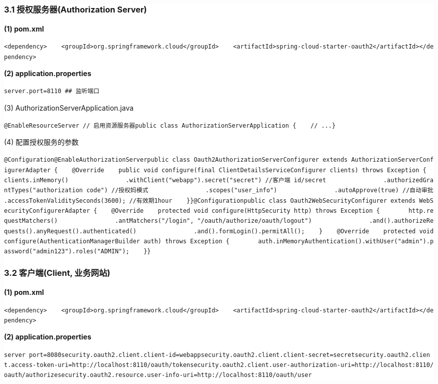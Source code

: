 ### 3.1 授权服务器(Authorization Server)

**(1) pom.xml**

```
<dependency>    <groupId>org.springframework.cloud</groupId>    <artifactId>spring-cloud-starter-oauth2</artifactId></dependency>
```



**(2) application.properties**

```
server.port=8110 ## 监听端口
```



(3) AuthorizationServerApplication.java

```
@EnableResourceServer // 启用资源服务器public class AuthorizationServerApplication {    // ...}
```



(4) 配置授权服务的参数

```
@Configuration@EnableAuthorizationServerpublic class Oauth2AuthorizationServerConfigurer extends AuthorizationServerConfigurerAdapter {    @Override    public void configure(final ClientDetailsServiceConfigurer clients) throws Exception {        clients.inMemory()                .withClient("webapp").secret("secret") //客户端 id/secret                .authorizedGrantTypes("authorization code") //授权妈模式                .scopes("user_info")                .autoApprove(true) //自动审批                .accessTokenValiditySeconds(3600); //有效期1hour    }}@Configurationpublic class Oauth2WebSecurityConfigurer extends WebSecurityConfigurerAdapter {    @Override    protected void configure(HttpSecurity http) throws Exception {        http.requestMatchers()                .antMatchers("/login", "/oauth/authorize/oauth/logout")                .and().authorizeRequests().anyRequest().authenticated()                .and().formLogin().permitAll();    }    @Override    protected void configure(AuthenticationManagerBuilder auth) throws Exception {        auth.inMemoryAuthentication().withUser("admin").password("admin123").roles("ADMIN");    }}
```



### 3.2 客户端(Client, 业务网站)

**(1) pom.xml**

```
<dependency>    <groupId>org.springframework.cloud</groupId>    <artifactId>spring-cloud-starter-oauth2</artifactId></dependency>
```



**(2) application.properties**

```
server port=8080security.oauth2.client.client-id=webappsecurity.oauth2.client.client-secret=secretsecurity.oauth2.client.access-token-uri=http://localhost:8110/oauth/tokensecurity.oauth2.client.user-authorization-uri=http://localhost:8110/oauth/authorizesecurity.oauth2.resource.user-info-uri=http://localhost:8110/oauth/user
```
